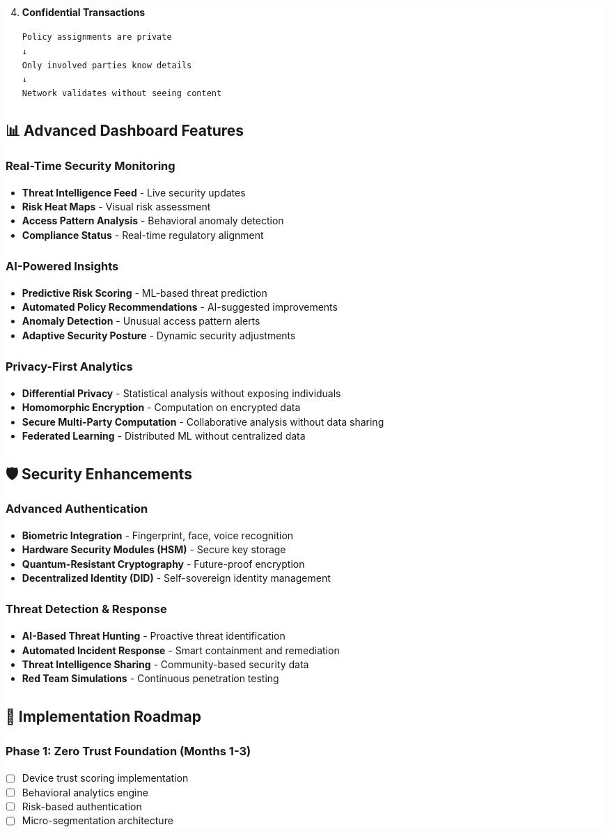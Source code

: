 4. **Confidential Transactions**
   ```
   Policy assignments are private
   ↓
   Only involved parties know details
   ↓
   Network validates without seeing content
   ```

## 📊 Advanced Dashboard Features

### Real-Time Security Monitoring
- **Threat Intelligence Feed** - Live security updates
- **Risk Heat Maps** - Visual risk assessment
- **Access Pattern Analysis** - Behavioral anomaly detection
- **Compliance Status** - Real-time regulatory alignment

### AI-Powered Insights
- **Predictive Risk Scoring** - ML-based threat prediction
- **Automated Policy Recommendations** - AI-suggested improvements
- **Anomaly Detection** - Unusual access pattern alerts
- **Adaptive Security Posture** - Dynamic security adjustments

### Privacy-First Analytics
- **Differential Privacy** - Statistical analysis without exposing individuals
- **Homomorphic Encryption** - Computation on encrypted data
- **Secure Multi-Party Computation** - Collaborative analysis without data sharing
- **Federated Learning** - Distributed ML without centralized data

## 🛡️ Security Enhancements

### Advanced Authentication
- **Biometric Integration** - Fingerprint, face, voice recognition
- **Hardware Security Modules (HSM)** - Secure key storage
- **Quantum-Resistant Cryptography** - Future-proof encryption
- **Decentralized Identity (DID)** - Self-sovereign identity management

### Threat Detection & Response
- **AI-Based Threat Hunting** - Proactive threat identification
- **Automated Incident Response** - Smart containment and remediation
- **Threat Intelligence Sharing** - Community-based security data
- **Red Team Simulations** - Continuous penetration testing

## 🔄 Implementation Roadmap

### Phase 1: Zero Trust Foundation (Months 1-3)
- [ ] Device trust scoring implementation
- [ ] Behavioral analytics engine
- [ ] Risk-based authentication
- [ ] Micro-segmentation architecture
